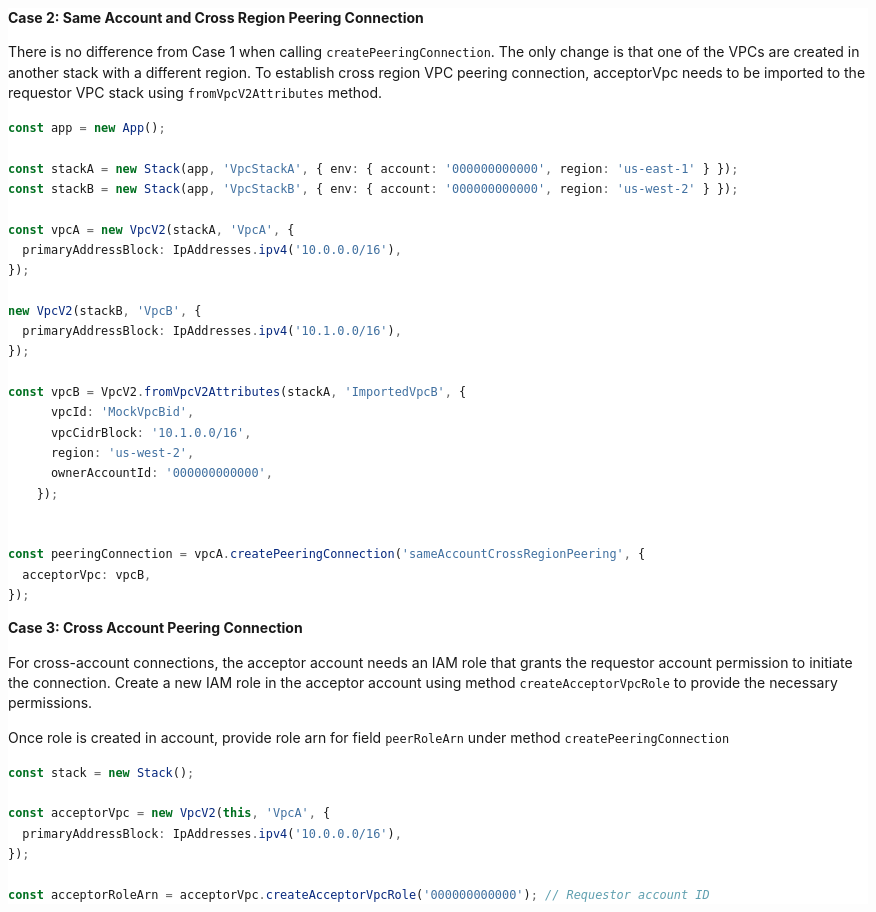 **Case 2: Same Account and Cross Region Peering Connection**

There is no difference from Case 1 when calling `createPeeringConnection`. The only change is that one of the VPCs are created in another stack with a different region. To establish cross region VPC peering connection, acceptorVpc needs to be imported to the requestor VPC stack using `fromVpcV2Attributes` method. 

```ts
const app = new App();

const stackA = new Stack(app, 'VpcStackA', { env: { account: '000000000000', region: 'us-east-1' } });
const stackB = new Stack(app, 'VpcStackB', { env: { account: '000000000000', region: 'us-west-2' } });

const vpcA = new VpcV2(stackA, 'VpcA', {
  primaryAddressBlock: IpAddresses.ipv4('10.0.0.0/16'),
});

new VpcV2(stackB, 'VpcB', {
  primaryAddressBlock: IpAddresses.ipv4('10.1.0.0/16'),
});

const vpcB = VpcV2.fromVpcV2Attributes(stackA, 'ImportedVpcB', {
      vpcId: 'MockVpcBid',
      vpcCidrBlock: '10.1.0.0/16',
      region: 'us-west-2',
      ownerAccountId: '000000000000',
    });


const peeringConnection = vpcA.createPeeringConnection('sameAccountCrossRegionPeering', {
  acceptorVpc: vpcB,
});
```

**Case 3: Cross Account Peering Connection**

For cross-account connections, the acceptor account needs an IAM role that grants the requestor account permission to initiate the connection. Create a new IAM role in the acceptor account using method `createAcceptorVpcRole` to provide the necessary permissions. 

Once role is created in account, provide role arn for field `peerRoleArn` under method `createPeeringConnection`

```ts
const stack = new Stack();

const acceptorVpc = new VpcV2(this, 'VpcA', {
  primaryAddressBlock: IpAddresses.ipv4('10.0.0.0/16'),
});

const acceptorRoleArn = acceptorVpc.createAcceptorVpcRole('000000000000'); // Requestor account ID
```

